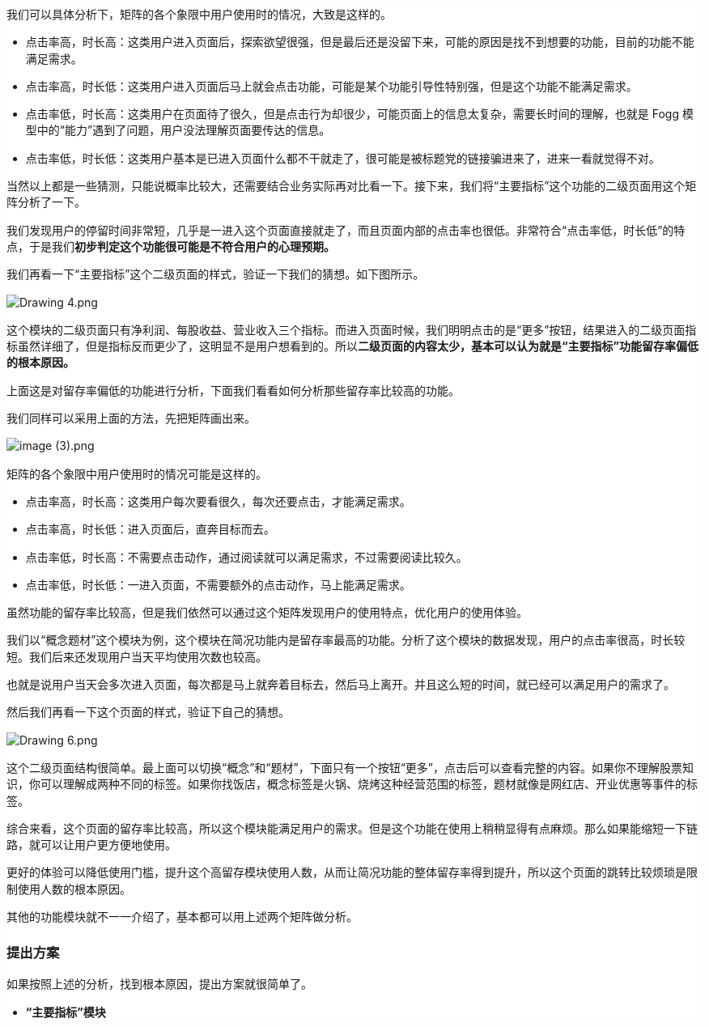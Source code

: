 <p data-nodeid="23099">我们可以具体分析下，矩阵的各个象限中用户使用时的情况，大致是这样的。</p>
<ul data-nodeid="23100">
<li data-nodeid="23101">
<p data-nodeid="23102">点击率高，时长高：这类用户进入页面后，探索欲望很强，但是最后还是没留下来，可能的原因是找不到想要的功能，目前的功能不能满足需求。</p>
</li>
<li data-nodeid="23103">
<p data-nodeid="23104">点击率高，时长低：这类用户进入页面后马上就会点击功能，可能是某个功能引导性特别强，但是这个功能不能满足需求。</p>
</li>
<li data-nodeid="23105">
<p data-nodeid="23106">点击率低，时长高：这类用户在页面待了很久，但是点击行为却很少，可能页面上的信息太复杂，需要长时间的理解，也就是 Fogg 模型中的“能力”遇到了问题，用户没法理解页面要传达的信息。</p>
</li>
<li data-nodeid="23107">
<p data-nodeid="23108">点击率低，时长低：这类用户基本是已进入页面什么都不干就走了，很可能是被标题党的链接骗进来了，进来一看就觉得不对。</p>
</li>
</ul>
<p data-nodeid="23109">当然以上都是一些猜测，只能说概率比较大，还需要结合业务实际再对比看一下。接下来，我们将“主要指标”这个功能的二级页面用这个矩阵分析了一下。</p>
<p data-nodeid="23110">我们发现用户的停留时间非常短，几乎是一进入这个页面直接就走了，而且页面内部的点击率也很低。非常符合“点击率低，时长低”的特点，于是我们<strong data-nodeid="23259">初步判定这个功能很可能是不符合用户的心理预期。</strong></p>
<p data-nodeid="23111">我们再看一下“主要指标”这个二级页面的样式，验证一下我们的猜想。如下图所示。</p>
<p data-nodeid="23112"><img src="https://s0.lgstatic.com/i/image/M00/8D/63/Ciqc1F_-r22AHlKvAAFTCk-1oKI398.png" alt="Drawing 4.png" data-nodeid="23263"></p>
<p data-nodeid="23113">这个模块的二级页面只有净利润、每股收益、营业收入三个指标。而进入页面时候，我们明明点击的是“更多”按钮，结果进入的二级页面指标虽然详细了，但是指标反而更少了，这明显不是用户想看到的。所以<strong data-nodeid="23268">二级页面的内容太少，基本可以认为就是“主要指标”功能留存率偏低的根本原因。</strong></p>
<p data-nodeid="23114">上面这是对留存率偏低的功能进行分析，下面我们看看如何分析那些留存率比较高的功能。</p>
<p data-nodeid="23115">我们同样可以采用上面的方法，先把矩阵画出来。</p>
<p data-nodeid="25397" class="te-preview-highlight"><img src="https://s0.lgstatic.com/i/image2/M01/05/DC/CgpVE2ABNfqADR4LAABicLco8aE039.png" alt="image (3).png" data-nodeid="25404"></p>

<p data-nodeid="23117">矩阵的各个象限中用户使用时的情况可能是这样的。</p>
<ul data-nodeid="23118">
<li data-nodeid="23119">
<p data-nodeid="23120">点击率高，时长高：这类用户每次要看很久，每次还要点击，才能满足需求。</p>
</li>
<li data-nodeid="23121">
<p data-nodeid="23122">点击率高，时长低：进入页面后，直奔目标而去。</p>
</li>
<li data-nodeid="23123">
<p data-nodeid="23124">点击率低，时长高：不需要点击动作，通过阅读就可以满足需求，不过需要阅读比较久。</p>
</li>
<li data-nodeid="23125">
<p data-nodeid="23126">点击率低，时长低：一进入页面，不需要额外的点击动作，马上能满足需求。</p>
</li>
</ul>
<p data-nodeid="23127">虽然功能的留存率比较高，但是我们依然可以通过这个矩阵发现用户的使用特点，优化用户的使用体验。</p>
<p data-nodeid="23128">我们以“概念题材”这个模块为例，这个模块在简况功能内是留存率最高的功能。分析了这个模块的数据发现，用户的点击率很高，时长较短。我们后来还发现用户当天平均使用次数也较高。</p>
<p data-nodeid="23129">也就是说用户当天会多次进入页面，每次都是马上就奔着目标去，然后马上离开。并且这么短的时间，就已经可以满足用户的需求了。</p>
<p data-nodeid="23130">然后我们再看一下这个页面的样式，验证下自己的猜想。</p>
<p data-nodeid="23131"><img src="https://s0.lgstatic.com/i/image/M00/8D/63/Ciqc1F_-r32AJgOcAAHUwyWBVXU416.png" alt="Drawing 6.png" data-nodeid="23285"></p>
<p data-nodeid="23132">这个二级页面结构很简单。最上面可以切换“概念”和“题材”，下面只有一个按钮“更多”，点击后可以查看完整的内容。如果你不理解股票知识，你可以理解成两种不同的标签。如果你找饭店，概念标签是火锅、烧烤这种经营范围的标签，题材就像是网红店、开业优惠等事件的标签。</p>
<p data-nodeid="23133">综合来看，这个页面的留存率比较高，所以这个模块能满足用户的需求。但是这个功能在使用上稍稍显得有点麻烦。那么如果能缩短一下链路，就可以让用户更方便地使用。</p>
<p data-nodeid="23134">更好的体验可以降低使用门槛，提升这个高留存模块使用人数，从而让简况功能的整体留存率得到提升，所以这个页面的跳转比较烦琐是限制使用人数的根本原因。</p>
<p data-nodeid="23135">其他的功能模块就不一一介绍了，基本都可以用上述两个矩阵做分析。</p>
<h3 data-nodeid="23136">提出方案</h3>
<p data-nodeid="23137">如果按照上述的分析，找到根本原因，提出方案就很简单了。</p>
<ul data-nodeid="23138">
<li data-nodeid="23139">
<p data-nodeid="23140"><strong data-nodeid="23295">“主要指标”模块</strong></p>
</li>
</ul>